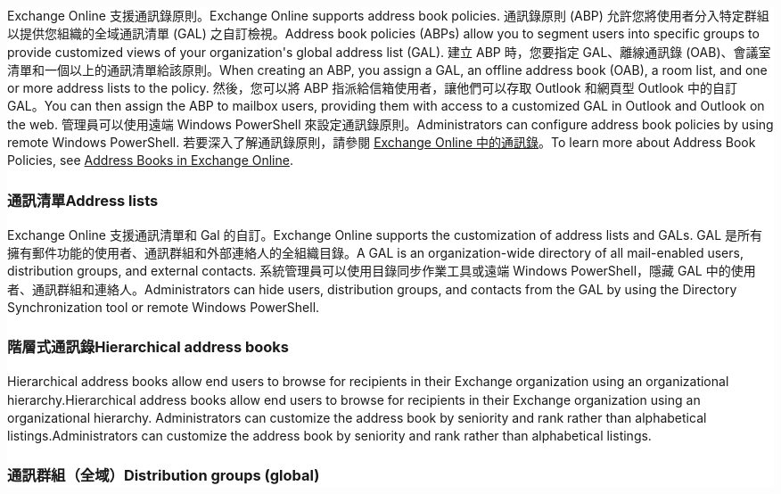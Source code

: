 <span data-ttu-id="2171c-170">Exchange Online 支援通訊錄原則。</span><span class="sxs-lookup"><span data-stu-id="2171c-170">Exchange Online supports address book policies.</span></span> <span data-ttu-id="2171c-171">通訊錄原則 (ABP) 允許您將使用者分入特定群組以提供您組織的全域通訊清單 (GAL) 之自訂檢視。</span><span class="sxs-lookup"><span data-stu-id="2171c-171">Address book policies (ABPs) allow you to segment users into specific groups to provide customized views of your organization's global address list (GAL).</span></span> <span data-ttu-id="2171c-172">建立 ABP 時，您要指定 GAL、離線通訊錄 (OAB)、會議室清單和一個以上的通訊清單給該原則。</span><span class="sxs-lookup"><span data-stu-id="2171c-172">When creating an ABP, you assign a GAL, an offline address book (OAB), a room list, and one or more address lists to the policy.</span></span> <span data-ttu-id="2171c-173">然後，您可以將 ABP 指派給信箱使用者，讓他們可以存取 Outlook 和網頁型 Outlook 中的自訂 GAL。</span><span class="sxs-lookup"><span data-stu-id="2171c-173">You can then assign the ABP to mailbox users, providing them with access to a customized GAL in Outlook and Outlook on the web.</span></span> <span data-ttu-id="2171c-174">管理員可以使用遠端 Windows PowerShell 來設定通訊錄原則。</span><span class="sxs-lookup"><span data-stu-id="2171c-174">Administrators can configure address book policies by using remote Windows PowerShell.</span></span> <span data-ttu-id="2171c-175">若要深入了解通訊錄原則，請參閱 [Exchange Online 中的通訊錄](https://go.microsoft.com/fwlink/p/?LinkId=394203)。</span><span class="sxs-lookup"><span data-stu-id="2171c-175">To learn more about Address Book Policies, see [Address Books in Exchange Online](https://go.microsoft.com/fwlink/p/?LinkId=394203).</span></span>
  
### <a name="address-lists"></a><span data-ttu-id="2171c-176">通訊清單</span><span class="sxs-lookup"><span data-stu-id="2171c-176">Address lists</span></span>

<span data-ttu-id="2171c-177">Exchange Online 支援通訊清單和 Gal 的自訂。</span><span class="sxs-lookup"><span data-stu-id="2171c-177">Exchange Online supports the customization of address lists and GALs.</span></span> <span data-ttu-id="2171c-178">GAL 是所有擁有郵件功能的使用者、通訊群組和外部連絡人的全組織目錄。</span><span class="sxs-lookup"><span data-stu-id="2171c-178">A GAL is an organization-wide directory of all mail-enabled users, distribution groups, and external contacts.</span></span> <span data-ttu-id="2171c-179">系統管理員可以使用目錄同步作業工具或遠端 Windows PowerShell，隱藏 GAL 中的使用者、通訊群組和連絡人。</span><span class="sxs-lookup"><span data-stu-id="2171c-179">Administrators can hide users, distribution groups, and contacts from the GAL by using the Directory Synchronization tool or remote Windows PowerShell.</span></span>
  
### <a name="hierarchical-address-books"></a><span data-ttu-id="2171c-180">階層式通訊錄</span><span class="sxs-lookup"><span data-stu-id="2171c-180">Hierarchical address books</span></span>

 <span data-ttu-id="2171c-181">Hierarchical address books allow end users to browse for recipients in their Exchange organization using an organizational hierarchy.</span><span class="sxs-lookup"><span data-stu-id="2171c-181">Hierarchical address books allow end users to browse for recipients in their Exchange organization using an organizational hierarchy.</span></span> <span data-ttu-id="2171c-182">Administrators can customize the address book by seniority and rank rather than alphabetical listings.</span><span class="sxs-lookup"><span data-stu-id="2171c-182">Administrators can customize the address book by seniority and rank rather than alphabetical listings.</span></span> 
  
### <a name="distribution-groups-global"></a><span data-ttu-id="2171c-183">通訊群組（全域）</span><span class="sxs-lookup"><span data-stu-id="2171c-183">Distribution groups (global)</span></span>
